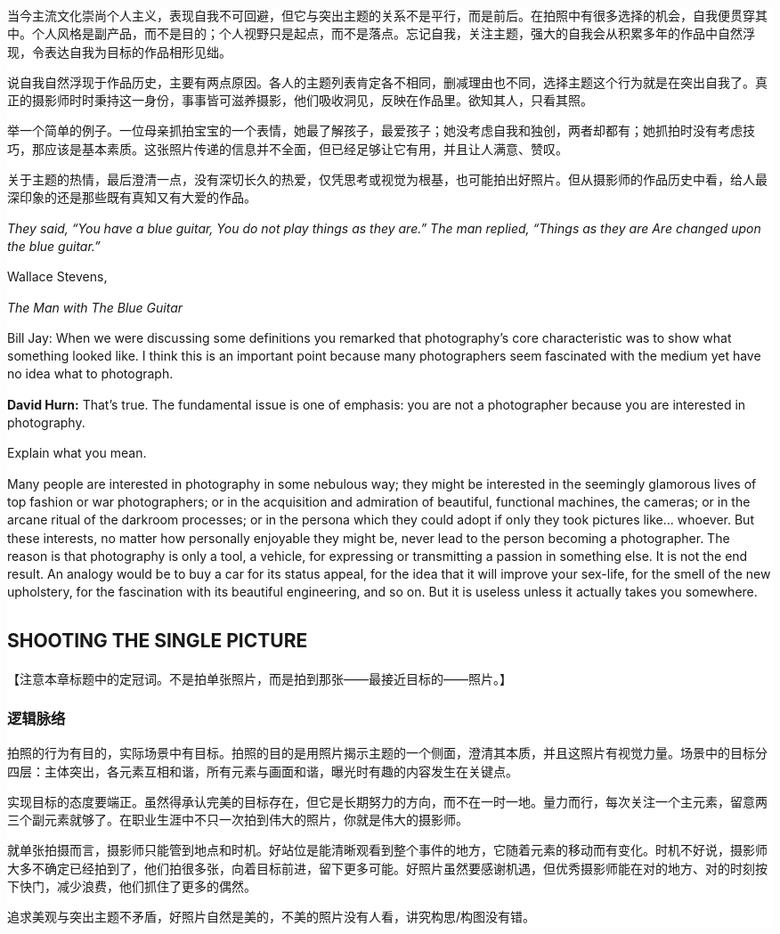 当今主流文化崇尚个人主义，表现自我不可回避，但它与突出主题的关系不是平行，而是前后。在拍照中有很多选择的机会，自我便贯穿其中。个人风格是副产品，而不是目的；个人视野只是起点，而不是落点。忘记自我，关注主题，强大的自我会从积累多年的作品中自然浮现，令表达自我为目标的作品相形见绌。

说自我自然浮现于作品历史，主要有两点原因。各人的主题列表肯定各不相同，删减理由也不同，选择主题这个行为就是在突出自我了。真正的摄影师时时秉持这一身份，事事皆可滋养摄影，他们吸收洞见，反映在作品里。欲知其人，只看其照。

举一个简单的例子。一位母亲抓拍宝宝的一个表情，她最了解孩子，最爱孩子；她没考虑自我和独创，两者却都有；她抓拍时没有考虑技巧，那应该是基本素质。这张照片传递的信息并不全面，但已经足够让它有用，并且让人满意、赞叹。

关于主题的热情，最后澄清一点，没有深切长久的热爱，仅凭思考或视觉为根基，也可能拍出好照片。但从摄影师的作品历史中看，给人最深印象的还是那些既有真知又有大爱的作品。

*They said, “You have a blue guitar, You do not play things as they are.” The man replied, “Things as they are Are changed upon the blue guitar.”*

Wallace Stevens,

*The Man with The Blue Guitar*



Bill Jay: When we were discussing some definitions you remarked that photography’s core characteristic was to show what something looked like. I think this is an important point because many photographers seem fascinated with the medium yet have no idea what to photograph.

**David Hurn:** That’s true. The fundamental issue is one of emphasis: you are not a photographer because you are interested in photography.

Explain what you mean.

Many people are interested in photography in some nebulous way; they might be interested in the seemingly glamorous lives of top fashion or war photographers; or in the acquisition and admiration of beautiful, functional machines, the cameras; or in the arcane ritual of the darkroom processes; or in the persona which they could adopt if only they took pictures like... whoever. But these interests, no matter how personally enjoyable they might be, never lead to the person becoming a photographer. The reason is that photography is only a tool, a vehicle, for expressing or transmitting a passion in something else. It is not the end result. An analogy would be to buy a car for its status appeal, for the idea that it will improve your sex-life, for the smell of the new upholstery, for the fascination with its beautiful engineering, and so on. But it is useless unless it actually takes you somewhere.





## SHOOTING THE SINGLE PICTURE

【注意本章标题中的定冠词。不是拍单张照片，而是拍到那张——最接近目标的——照片。】

### 逻辑脉络

拍照的行为有目的，实际场景中有目标。拍照的目的是用照片揭示主题的一个侧面，澄清其本质，并且这照片有视觉力量。场景中的目标分四层：主体突出，各元素互相和谐，所有元素与画面和谐，曝光时有趣的内容发生在关键点。

实现目标的态度要端正。虽然得承认完美的目标存在，但它是长期努力的方向，而不在一时一地。量力而行，每次关注一个主元素，留意两三个副元素就够了。在职业生涯中不只一次拍到伟大的照片，你就是伟大的摄影师。

就单张拍摄而言，摄影师只能管到地点和时机。好站位是能清晰观看到整个事件的地方，它随着元素的移动而有变化。时机不好说，摄影师大多不确定已经拍到了，他们拍很多张，向着目标前进，留下更多可能。好照片虽然要感谢机遇，但优秀摄影师能在对的地方、对的时刻按下快门，减少浪费，他们抓住了更多的偶然。

追求美观与突出主题不矛盾，好照片自然是美的，不美的照片没有人看，讲究构思/构图没有错。
